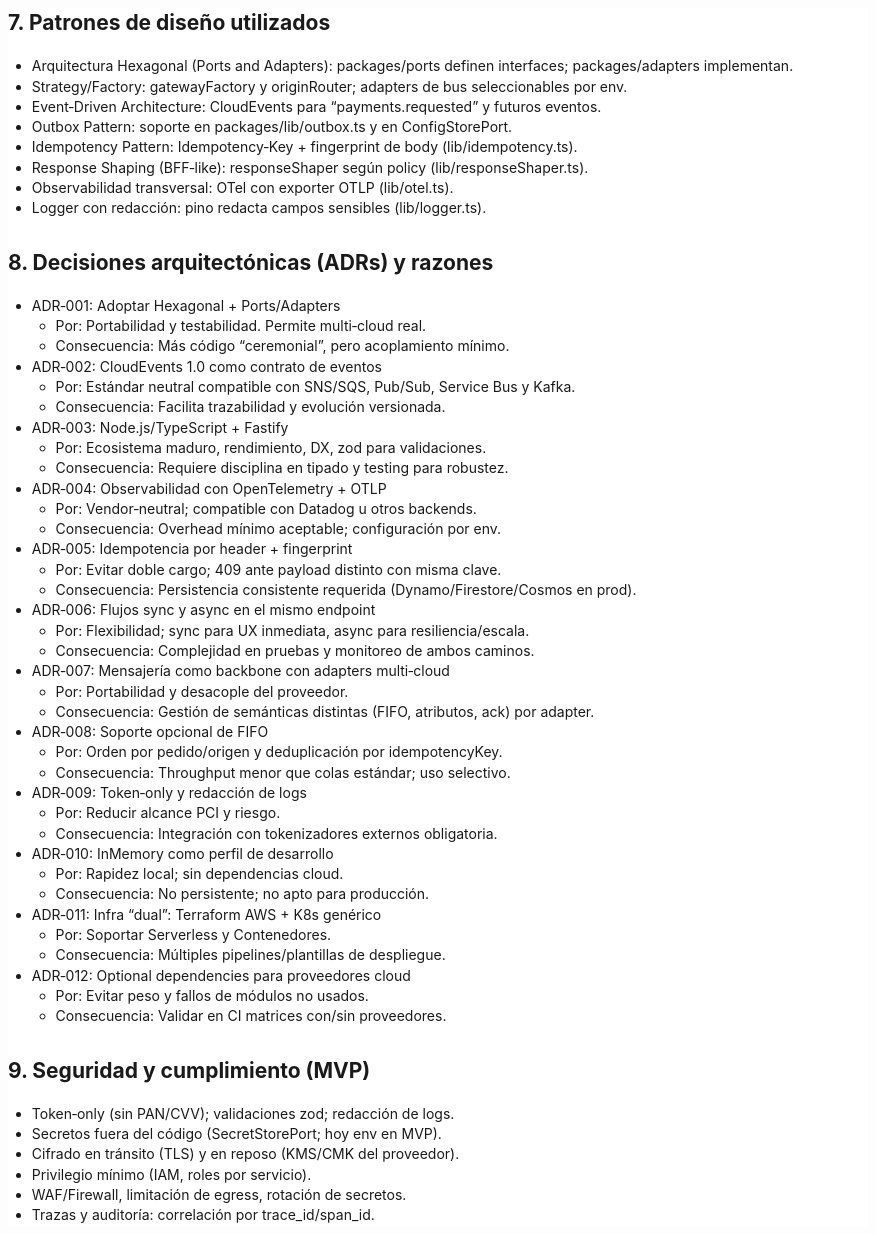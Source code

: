 ## 7. Patrones de diseño utilizados
- Arquitectura Hexagonal (Ports and Adapters): packages/ports definen interfaces; packages/adapters implementan.
- Strategy/Factory: gatewayFactory y originRouter; adapters de bus seleccionables por env.
- Event‑Driven Architecture: CloudEvents para “payments.requested” y futuros eventos.
- Outbox Pattern: soporte en packages/lib/outbox.ts y en ConfigStorePort.
- Idempotency Pattern: Idempotency‑Key + fingerprint de body (lib/idempotency.ts).
- Response Shaping (BFF‑like): responseShaper según policy (lib/responseShaper.ts).
- Observabilidad transversal: OTel con exporter OTLP (lib/otel.ts).
- Logger con redacción: pino redacta campos sensibles (lib/logger.ts).

## 8. Decisiones arquitectónicas (ADRs) y razones
- ADR‑001: Adoptar Hexagonal + Ports/Adapters
  - Por: Portabilidad y testabilidad. Permite multi‑cloud real.
  - Consecuencia: Más código “ceremonial”, pero acoplamiento mínimo.
- ADR‑002: CloudEvents 1.0 como contrato de eventos
  - Por: Estándar neutral compatible con SNS/SQS, Pub/Sub, Service Bus y Kafka.
  - Consecuencia: Facilita trazabilidad y evolución versionada.
- ADR‑003: Node.js/TypeScript + Fastify
  - Por: Ecosistema maduro, rendimiento, DX, zod para validaciones.
  - Consecuencia: Requiere disciplina en tipado y testing para robustez.
- ADR‑004: Observabilidad con OpenTelemetry + OTLP
  - Por: Vendor‑neutral; compatible con Datadog u otros backends.
  - Consecuencia: Overhead mínimo aceptable; configuración por env.
- ADR‑005: Idempotencia por header + fingerprint
  - Por: Evitar doble cargo; 409 ante payload distinto con misma clave.
  - Consecuencia: Persistencia consistente requerida (Dynamo/Firestore/Cosmos en prod).
- ADR‑006: Flujos sync y async en el mismo endpoint
  - Por: Flexibilidad; sync para UX inmediata, async para resiliencia/escala.
  - Consecuencia: Complejidad en pruebas y monitoreo de ambos caminos.
- ADR‑007: Mensajería como backbone con adapters multi‑cloud
  - Por: Portabilidad y desacople del proveedor.
  - Consecuencia: Gestión de semánticas distintas (FIFO, atributos, ack) por adapter.
- ADR‑008: Soporte opcional de FIFO
  - Por: Orden por pedido/origen y deduplicación por idempotencyKey.
  - Consecuencia: Throughput menor que colas estándar; uso selectivo.
- ADR‑009: Token‑only y redacción de logs
  - Por: Reducir alcance PCI y riesgo.
  - Consecuencia: Integración con tokenizadores externos obligatoria.
- ADR‑010: InMemory como perfil de desarrollo
  - Por: Rapidez local; sin dependencias cloud.
  - Consecuencia: No persistente; no apto para producción.
- ADR‑011: Infra “dual”: Terraform AWS + K8s genérico
  - Por: Soportar Serverless y Contenedores.
  - Consecuencia: Múltiples pipelines/plantillas de despliegue.
- ADR‑012: Optional dependencies para proveedores cloud
  - Por: Evitar peso y fallos de módulos no usados.
  - Consecuencia: Validar en CI matrices con/sin proveedores.

## 9. Seguridad y cumplimiento (MVP)
- Token‑only (sin PAN/CVV); validaciones zod; redacción de logs.
- Secretos fuera del código (SecretStorePort; hoy env en MVP).
- Cifrado en tránsito (TLS) y en reposo (KMS/CMK del proveedor).
- Privilegio mínimo (IAM, roles por servicio).
- WAF/Firewall, limitación de egress, rotación de secretos.
- Trazas y auditoría: correlación por trace_id/span_id.
